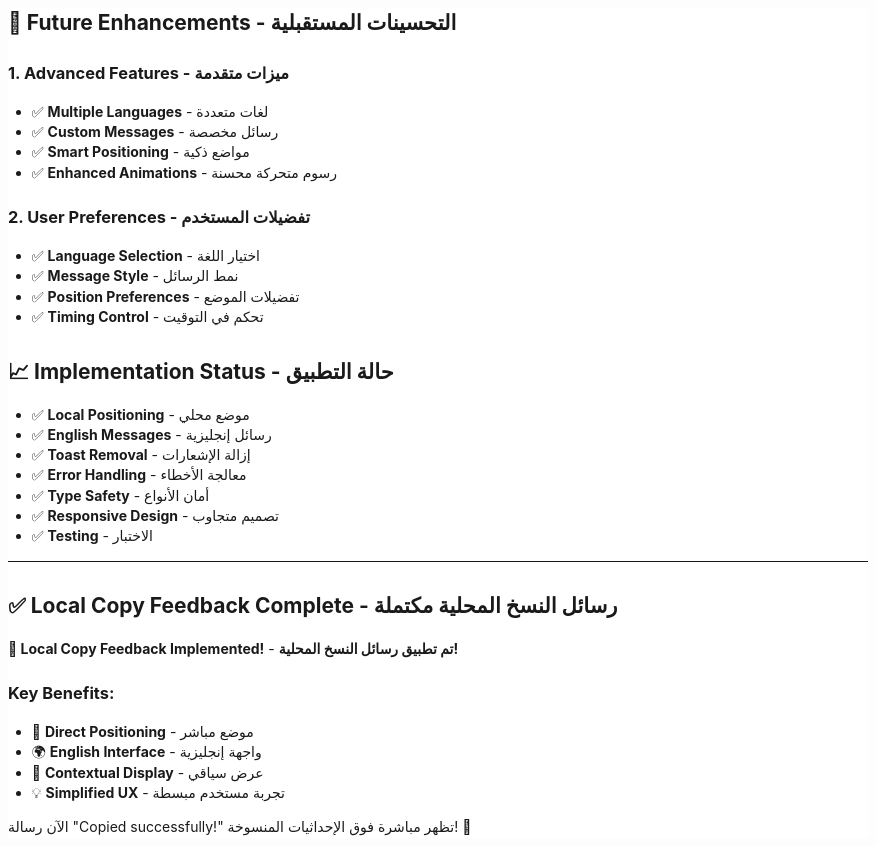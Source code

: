 ## 🔮 **Future Enhancements** - التحسينات المستقبلية

### 1. **Advanced Features** - ميزات متقدمة
- ✅ **Multiple Languages** - لغات متعددة
- ✅ **Custom Messages** - رسائل مخصصة
- ✅ **Smart Positioning** - مواضع ذكية
- ✅ **Enhanced Animations** - رسوم متحركة محسنة

### 2. **User Preferences** - تفضيلات المستخدم
- ✅ **Language Selection** - اختيار اللغة
- ✅ **Message Style** - نمط الرسائل
- ✅ **Position Preferences** - تفضيلات الموضع
- ✅ **Timing Control** - تحكم في التوقيت

## 📈 **Implementation Status** - حالة التطبيق

- ✅ **Local Positioning** - موضع محلي
- ✅ **English Messages** - رسائل إنجليزية
- ✅ **Toast Removal** - إزالة الإشعارات
- ✅ **Error Handling** - معالجة الأخطاء
- ✅ **Type Safety** - أمان الأنواع
- ✅ **Responsive Design** - تصميم متجاوب
- ✅ **Testing** - الاختبار

---

## ✅ **Local Copy Feedback Complete** - رسائل النسخ المحلية مكتملة

**🎉 Local Copy Feedback Implemented!** - **تم تطبيق رسائل النسخ المحلية!**

### **Key Benefits:**
- 📍 **Direct Positioning** - موضع مباشر
- 🌍 **English Interface** - واجهة إنجليزية
- 🎯 **Contextual Display** - عرض سياقي
- 💡 **Simplified UX** - تجربة مستخدم مبسطة

الآن رسالة "Copied successfully!" تظهر مباشرة فوق الإحداثيات المنسوخة! 🎉
